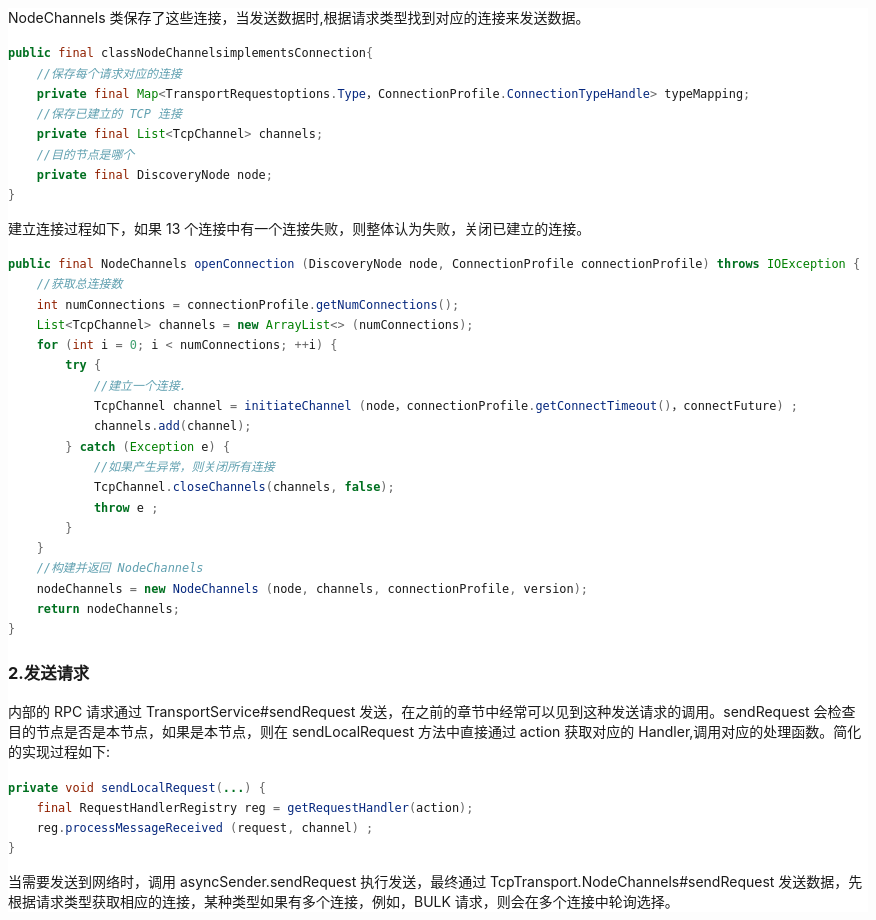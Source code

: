 NodeChannels 类保存了这些连接，当发送数据时,根据请求类型找到对应的连接来发送数据。

```java
public final classNodeChannelsimplementsConnection{
    //保存每个请求对应的连接
    private final Map<TransportRequestoptions.Type，ConnectionProfile.ConnectionTypeHandle> typeMapping;
    //保存已建立的 TCP 连接
    private final List<TcpChannel> channels;
    //目的节点是哪个
    private final DiscoveryNode node;
}
```

建立连接过程如下，如果 13 个连接中有一个连接失败，则整体认为失败，关闭已建立的连接。

```java
public final NodeChannels openConnection (DiscoveryNode node, ConnectionProfile connectionProfile) throws IOException {
    //获取总连接数
    int numConnections = connectionProfile.getNumConnections();
    List<TcpChannel> channels = new ArrayList<> (numConnections);
    for (int i = 0; i < numConnections; ++i) {
        try {
            //建立一个连接.
            TcpChannel channel = initiateChannel (node，connectionProfile.getConnectTimeout()，connectFuture) ;
            channels.add(channel);
        } catch (Exception e) {
            //如果产生异常，则关闭所有连接
            TcpChannel.closeChannels(channels, false);
            throw e ;
        }
    }
    //构建并返回 NodeChannels
    nodeChannels = new NodeChannels (node, channels, connectionProfile, version);
    return nodeChannels;
}
```

### 2.发送请求

内部的 RPC 请求通过 TransportService#sendRequest 发送，在之前的章节中经常可以见到这种发送请求的调用。sendRequest 会检查目的节点是否是本节点，如果是本节点，则在 sendLocalRequest 方法中直接通过 action 获取对应的 Handler,调用对应的处理函数。简化的实现过程如下:

```java
private void sendLocalRequest(...) {
    final RequestHandlerRegistry reg = getRequestHandler(action);
    reg.processMessageReceived (request, channel) ;
}
```

当需要发送到网络时，调用 asyncSender.sendRequest 执行发送，最终通过 TcpTransport.NodeChannels#sendRequest 发送数据，先根据请求类型获取相应的连接，某种类型如果有多个连接，例如，BULK 请求，则会在多个连接中轮询选择。
